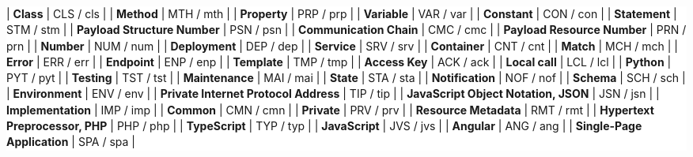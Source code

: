 | **Class**                                                    | CLS / cls  |
| **Method**                                                   | MTH / mth  |
| **Property**                                                 | PRP / prp  |
| **Variable**                                                 | VAR / var  |
| **Constant**                                                 | CON / con  |
| **Statement**                                                | STM / stm  |
| **Payload Structure Number**                                 | PSN / psn  |
| **Communication Chain**                                      | CMC / cmc  |
| **Payload Resource Number**                                  | PRN / prn  |
| **Number**                                                   | NUM / num  |
| **Deployment**                                               | DEP / dep  |
| **Service**                                                  | SRV / srv  |
| **Container**                                                | CNT / cnt  |
| **Match**                                                    | MCH / mch  |
| **Error**                                                    | ERR / err  |
| **Endpoint**                                                 | ENP / enp  |
| **Template**                                                 | TMP / tmp  |
| **Access Key**                                               | ACK / ack  |
| **Local call**                                               | LCL / lcl  |
| **Python**                                                   | PYT / pyt  |
| **Testing**                                                  | TST / tst  |
| **Maintenance**                                              | MAI / mai  |
| **State**                                                    | STA / sta  |
| **Notification**                                             | NOF / nof  |
| **Schema**                                                   | SCH / sch  |
| **Environment**                                              | ENV / env  |
| **Private Internet Protocol Address**                        | TIP / tip  |
| **JavaScript Object Notation, JSON**                         | JSN / jsn  |
| **Implementation**                                           | IMP / imp  |
| **Common**                                                   | CMN / cmn  |
| **Private**                                                  | PRV / prv  |
| **Resource Metadata**                                        | RMT / rmt  |
| **Hypertext Preprocessor, PHP**                              | PHP / php  |
| **TypeScript**                                               | TYP / typ  |
| **JavaScript**                                               | JVS / jvs  |
| **Angular**                                                  | ANG / ang  |
| **Single-Page Application**                                  | SPA / spa  |